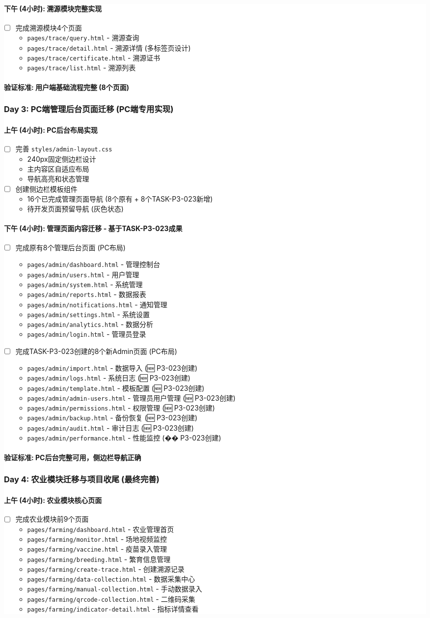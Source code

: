 #### **下午 (4小时): 溯源模块完整实现**
- [ ] 完成溯源模块4个页面
  - `pages/trace/query.html` - 溯源查询
  - `pages/trace/detail.html` - 溯源详情 (多标签页设计)
  - `pages/trace/certificate.html` - 溯源证书
  - `pages/trace/list.html` - 溯源列表

#### **验证标准**: 用户端基础流程完整 (8个页面)

### **Day 3: PC端管理后台页面迁移** (PC端专用实现)

#### **上午 (4小时): PC后台布局实现**
- [ ] 完善 `styles/admin-layout.css`
  - 240px固定侧边栏设计
  - 主内容区自适应布局
  - 导航高亮和状态管理
- [ ] 创建侧边栏模板组件
  - 16个已完成管理页面导航 (8个原有 + 8个TASK-P3-023新增)
  - 待开发页面预留导航 (灰色状态)

#### **下午 (4小时): 管理页面内容迁移 - 基于TASK-P3-023成果**
- [ ] 完成原有8个管理后台页面 (PC布局)
  - `pages/admin/dashboard.html` - 管理控制台
  - `pages/admin/users.html` - 用户管理
  - `pages/admin/system.html` - 系统管理
  - `pages/admin/reports.html` - 数据报表
  - `pages/admin/notifications.html` - 通知管理
  - `pages/admin/settings.html` - 系统设置
  - `pages/admin/analytics.html` - 数据分析
  - `pages/admin/login.html` - 管理员登录

- [ ] 完成TASK-P3-023创建的8个新Admin页面 (PC布局)
  - `pages/admin/import.html` - 数据导入 (🆕 P3-023创建)
  - `pages/admin/logs.html` - 系统日志 (🆕 P3-023创建)
  - `pages/admin/template.html` - 模板配置 (🆕 P3-023创建)
  - `pages/admin/admin-users.html` - 管理员用户管理 (🆕 P3-023创建)
  - `pages/admin/permissions.html` - 权限管理 (🆕 P3-023创建)
  - `pages/admin/backup.html` - 备份恢复 (🆕 P3-023创建)
  - `pages/admin/audit.html` - 审计日志 (🆕 P3-023创建)
  - `pages/admin/performance.html` - 性能监控 (�� P3-023创建)

#### **验证标准**: PC后台完整可用，侧边栏导航正确

### **Day 4: 农业模块迁移与项目收尾** (最终完善)

#### **上午 (4小时): 农业模块核心页面**
- [ ] 完成农业模块前9个页面
  - `pages/farming/dashboard.html` - 农业管理首页
  - `pages/farming/monitor.html` - 场地视频监控
  - `pages/farming/vaccine.html` - 疫苗录入管理
  - `pages/farming/breeding.html` - 繁育信息管理
  - `pages/farming/create-trace.html` - 创建溯源记录
  - `pages/farming/data-collection.html` - 数据采集中心
  - `pages/farming/manual-collection.html` - 手动数据录入
  - `pages/farming/qrcode-collection.html` - 二维码采集
  - `pages/farming/indicator-detail.html` - 指标详情查看
